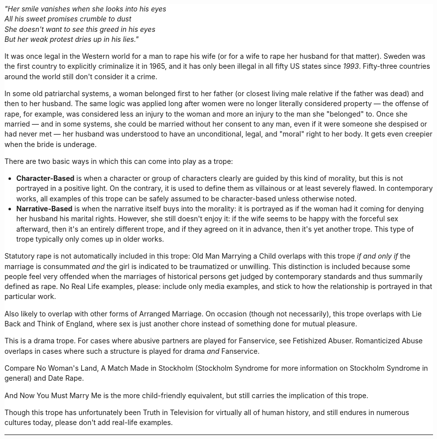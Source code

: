 _"Her smile vanishes when she looks into his eyes  
All his sweet promises crumble to dust  
She doesn't want to see this greed in his eyes  
But her weak protest dries up in his lies."_

It was once legal in the Western world for a man to rape his wife (or for a wife to rape her husband for that matter). Sweden was the first country to explicitly criminalize it in 1965, and it has only been illegal in all fifty US states since _1993_. Fifty-three countries around the world still don't consider it a crime.

In some old patriarchal systems, a woman belonged first to her father (or closest living male relative if the father was dead) and then to her husband. The same logic was applied long after women were no longer literally considered property — the offense of rape, for example, was considered less an injury to the woman and more an injury to the man she "belonged" to. Once she married — and in some systems, she could be married without her consent to any man, even if it were someone she despised or had never met — her husband was understood to have an unconditional, legal, and "moral" right to her body. It gets even creepier when the bride is underage.

There are two basic ways in which this can come into play as a trope:

-   **Character-Based** is when a character or group of characters clearly are guided by this kind of morality, but this is not portrayed in a positive light. On the contrary, it is used to define them as villainous or at least severely flawed. In contemporary works, all examples of this trope can be safely assumed to be character-based unless otherwise noted.
-   **Narrative-Based** is when the narrative itself buys into the morality: it is portrayed as if the woman had it coming for denying her husband his marital rights. However, she still doesn't enjoy it: if the wife seems to be happy with the forceful sex afterward, then it's an entirely different trope, and if they agreed on it in advance, then it's yet another trope. This type of trope typically only comes up in older works.

Statutory rape is not automatically included in this trope: Old Man Marrying a Child overlaps with this trope _if and only if_ the marriage is consummated _and_ the girl is indicated to be traumatized or unwilling. This distinction is included because some people feel very offended when the marriages of historical persons get judged by contemporary standards and thus summarily defined as rape. No Real Life examples, please: include only media examples, and stick to how the relationship is portrayed in that particular work.

Also likely to overlap with other forms of Arranged Marriage. On occasion (though not necessarily), this trope overlaps with Lie Back and Think of England, where sex is just another chore instead of something done for mutual pleasure.

This is a drama trope. For cases where abusive partners are played for Fanservice, see Fetishized Abuser. Romanticized Abuse overlaps in cases where such a structure is played for drama _and_ Fanservice.

Compare No Woman's Land, A Match Made in Stockholm (Stockholm Syndrome for more information on Stockholm Syndrome in general) and Date Rape.

And Now You Must Marry Me is the more child-friendly equivalent, but still carries the implication of this trope.

Though this trope has unfortunately been Truth in Television for virtually all of human history, and still endures in numerous cultures today, please don't add real-life examples.

___
